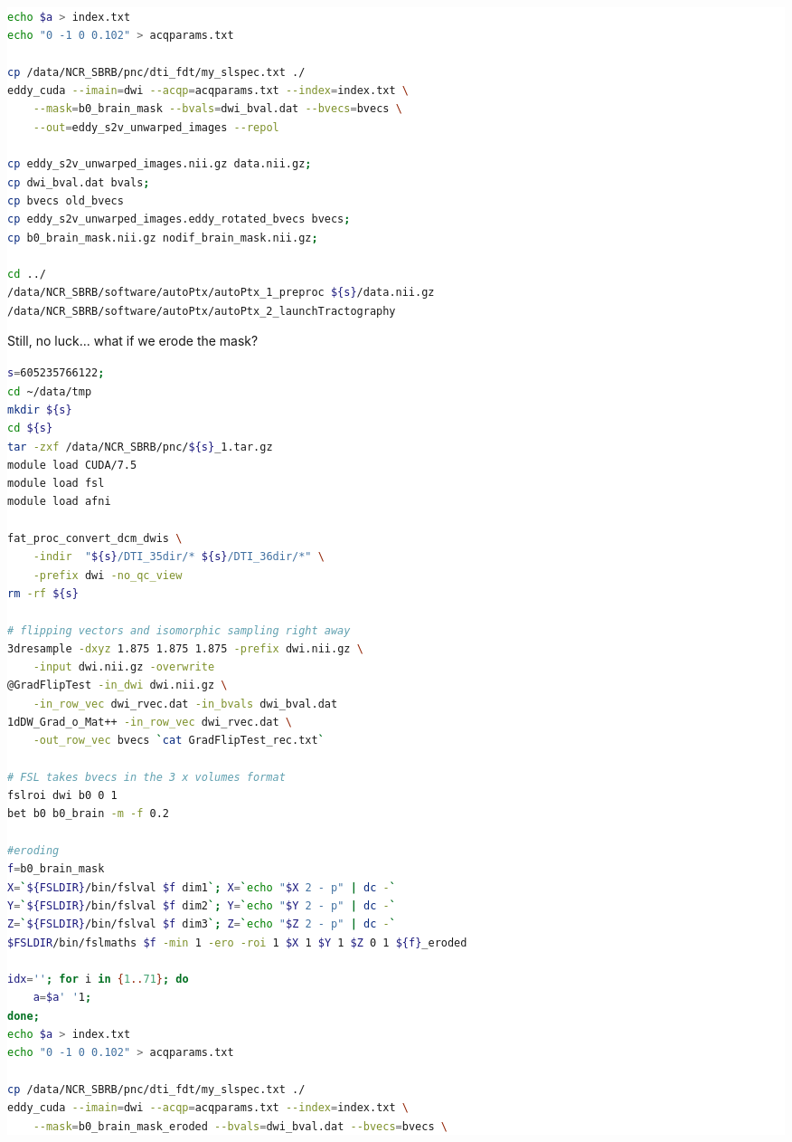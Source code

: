 ```bash
echo $a > index.txt
echo "0 -1 0 0.102" > acqparams.txt

cp /data/NCR_SBRB/pnc/dti_fdt/my_slspec.txt ./
eddy_cuda --imain=dwi --acqp=acqparams.txt --index=index.txt \
    --mask=b0_brain_mask --bvals=dwi_bval.dat --bvecs=bvecs \
    --out=eddy_s2v_unwarped_images --repol

cp eddy_s2v_unwarped_images.nii.gz data.nii.gz;
cp dwi_bval.dat bvals;
cp bvecs old_bvecs
cp eddy_s2v_unwarped_images.eddy_rotated_bvecs bvecs;
cp b0_brain_mask.nii.gz nodif_brain_mask.nii.gz;

cd ../
/data/NCR_SBRB/software/autoPtx/autoPtx_1_preproc ${s}/data.nii.gz
/data/NCR_SBRB/software/autoPtx/autoPtx_2_launchTractography
```

Still, no luck... what if we erode the mask?

```bash
s=605235766122;
cd ~/data/tmp
mkdir ${s}
cd ${s}
tar -zxf /data/NCR_SBRB/pnc/${s}_1.tar.gz
module load CUDA/7.5
module load fsl
module load afni

fat_proc_convert_dcm_dwis \
    -indir  "${s}/DTI_35dir/* ${s}/DTI_36dir/*" \
    -prefix dwi -no_qc_view
rm -rf ${s}

# flipping vectors and isomorphic sampling right away
3dresample -dxyz 1.875 1.875 1.875 -prefix dwi.nii.gz \
    -input dwi.nii.gz -overwrite
@GradFlipTest -in_dwi dwi.nii.gz \
    -in_row_vec dwi_rvec.dat -in_bvals dwi_bval.dat
1dDW_Grad_o_Mat++ -in_row_vec dwi_rvec.dat \
    -out_row_vec bvecs `cat GradFlipTest_rec.txt`

# FSL takes bvecs in the 3 x volumes format
fslroi dwi b0 0 1
bet b0 b0_brain -m -f 0.2

#eroding
f=b0_brain_mask
X=`${FSLDIR}/bin/fslval $f dim1`; X=`echo "$X 2 - p" | dc -`
Y=`${FSLDIR}/bin/fslval $f dim2`; Y=`echo "$Y 2 - p" | dc -`
Z=`${FSLDIR}/bin/fslval $f dim3`; Z=`echo "$Z 2 - p" | dc -`
$FSLDIR/bin/fslmaths $f -min 1 -ero -roi 1 $X 1 $Y 1 $Z 0 1 ${f}_eroded

idx=''; for i in {1..71}; do
    a=$a' '1;
done;
echo $a > index.txt
echo "0 -1 0 0.102" > acqparams.txt

cp /data/NCR_SBRB/pnc/dti_fdt/my_slspec.txt ./
eddy_cuda --imain=dwi --acqp=acqparams.txt --index=index.txt \
    --mask=b0_brain_mask_eroded --bvals=dwi_bval.dat --bvecs=bvecs \
```